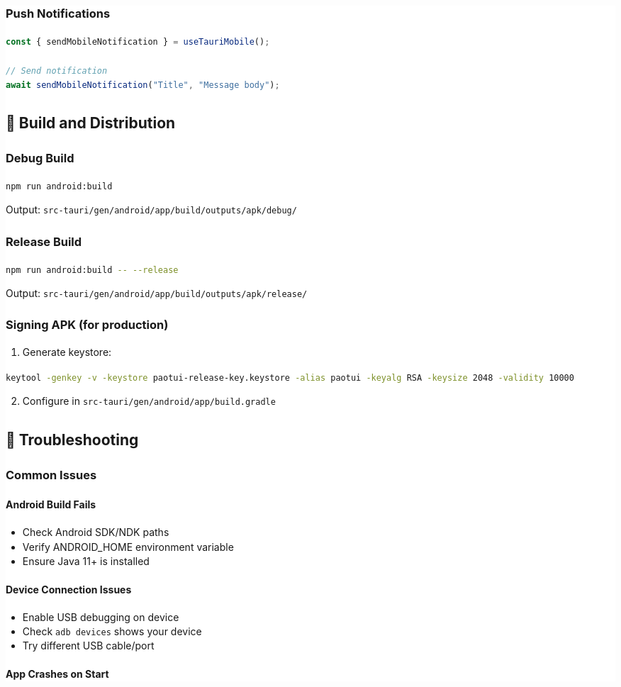 ### Push Notifications

```typescript
const { sendMobileNotification } = useTauriMobile();

// Send notification
await sendMobileNotification("Title", "Message body");
```

## 🔨 Build and Distribution

### Debug Build

```bash
npm run android:build
```

Output: `src-tauri/gen/android/app/build/outputs/apk/debug/`

### Release Build

```bash
npm run android:build -- --release
```

Output: `src-tauri/gen/android/app/build/outputs/apk/release/`

### Signing APK (for production)

1. Generate keystore:

```bash
keytool -genkey -v -keystore paotui-release-key.keystore -alias paotui -keyalg RSA -keysize 2048 -validity 10000
```

2. Configure in `src-tauri/gen/android/app/build.gradle`

## 🐛 Troubleshooting

### Common Issues

#### Android Build Fails

- Check Android SDK/NDK paths
- Verify ANDROID_HOME environment variable
- Ensure Java 11+ is installed

#### Device Connection Issues

- Enable USB debugging on device
- Check `adb devices` shows your device
- Try different USB cable/port

#### App Crashes on Start
